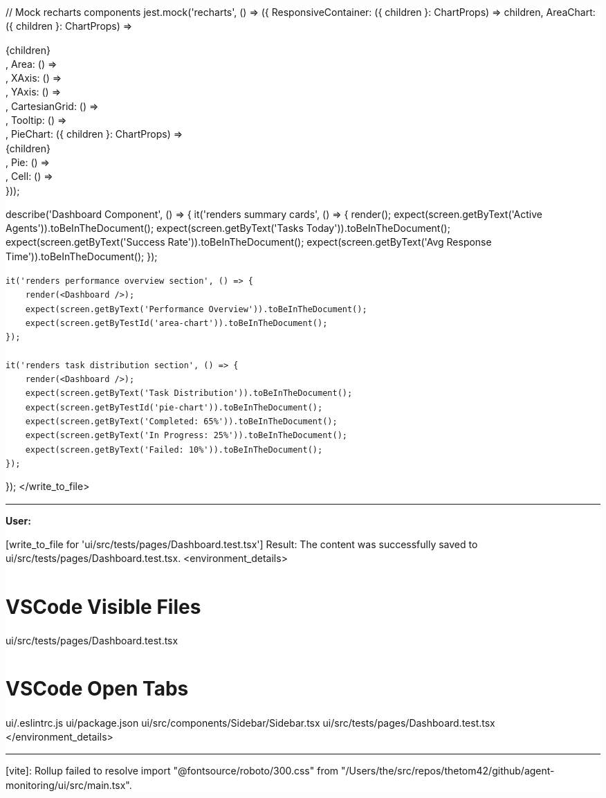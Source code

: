 // Mock recharts components
jest.mock('recharts', () => ({
    ResponsiveContainer: ({ children }: ChartProps) => children,
    AreaChart: ({ children }: ChartProps) => <div data-testid="area-chart">{children}</div>,
    Area: () => <div data-testid="area" />,
    XAxis: () => <div data-testid="xaxis" />,
    YAxis: () => <div data-testid="yaxis" />,
    CartesianGrid: () => <div data-testid="cartesian-grid" />,
    Tooltip: () => <div data-testid="tooltip" />,
    PieChart: ({ children }: ChartProps) => <div data-testid="pie-chart">{children}</div>,
    Pie: () => <div data-testid="pie" />,
    Cell: () => <div data-testid="cell" />
}));

describe('Dashboard Component', () => {
    it('renders summary cards', () => {
        render(<Dashboard />);
        expect(screen.getByText('Active Agents')).toBeInTheDocument();
        expect(screen.getByText('Tasks Today')).toBeInTheDocument();
        expect(screen.getByText('Success Rate')).toBeInTheDocument();
        expect(screen.getByText('Avg Response Time')).toBeInTheDocument();
    });

    it('renders performance overview section', () => {
        render(<Dashboard />);
        expect(screen.getByText('Performance Overview')).toBeInTheDocument();
        expect(screen.getByTestId('area-chart')).toBeInTheDocument();
    });

    it('renders task distribution section', () => {
        render(<Dashboard />);
        expect(screen.getByText('Task Distribution')).toBeInTheDocument();
        expect(screen.getByTestId('pie-chart')).toBeInTheDocument();
        expect(screen.getByText('Completed: 65%')).toBeInTheDocument();
        expect(screen.getByText('In Progress: 25%')).toBeInTheDocument();
        expect(screen.getByText('Failed: 10%')).toBeInTheDocument();
    });
});
</content>
</write_to_file>

---

**User:**

[write_to_file for 'ui/src/tests/pages/Dashboard.test.tsx'] Result:
The content was successfully saved to ui/src/tests/pages/Dashboard.test.tsx.
<environment_details>
# VSCode Visible Files
ui/src/tests/pages/Dashboard.test.tsx

# VSCode Open Tabs
ui/.eslintrc.js
ui/package.json
ui/src/components/Sidebar/Sidebar.tsx
ui/src/tests/pages/Dashboard.test.tsx
</environment_details>

---

[vite]: Rollup failed to resolve import "@fontsource/roboto/300.css" from "/Users/the/src/repos/thetom42/github/agent-monitoring/ui/src/main.tsx".